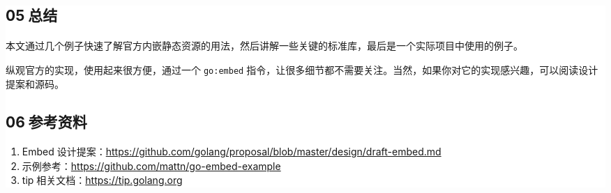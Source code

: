 ## 05 总结

本文通过几个例子快速了解官方内嵌静态资源的用法，然后讲解一些关键的标准库，最后是一个实际项目中使用的例子。

纵观官方的实现，使用起来很方便，通过一个 `go:embed` 指令，让很多细节都不需要关注。当然，如果你对它的实现感兴趣，可以阅读设计提案和源码。

## 06 参考资料

1. Embed 设计提案：<https://github.com/golang/proposal/blob/master/design/draft-embed.md>
2. 示例参考：<https://github.com/mattn/go-embed-example>
3. tip 相关文档：<https://tip.golang.org>

